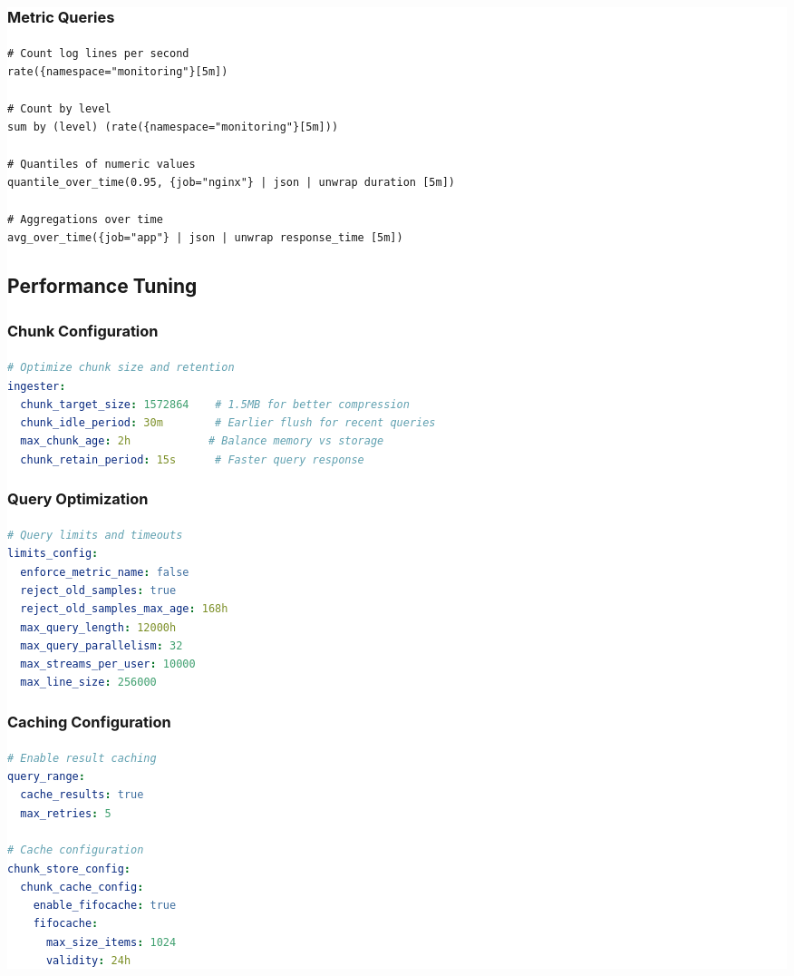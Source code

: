### Metric Queries

```logql
# Count log lines per second
rate({namespace="monitoring"}[5m])

# Count by level
sum by (level) (rate({namespace="monitoring"}[5m]))

# Quantiles of numeric values
quantile_over_time(0.95, {job="nginx"} | json | unwrap duration [5m])

# Aggregations over time
avg_over_time({job="app"} | json | unwrap response_time [5m])
```

## Performance Tuning

### Chunk Configuration

```yaml
# Optimize chunk size and retention
ingester:
  chunk_target_size: 1572864    # 1.5MB for better compression
  chunk_idle_period: 30m        # Earlier flush for recent queries
  max_chunk_age: 2h            # Balance memory vs storage
  chunk_retain_period: 15s      # Faster query response
```

### Query Optimization

```yaml
# Query limits and timeouts
limits_config:
  enforce_metric_name: false
  reject_old_samples: true
  reject_old_samples_max_age: 168h
  max_query_length: 12000h
  max_query_parallelism: 32
  max_streams_per_user: 10000
  max_line_size: 256000
```

### Caching Configuration

```yaml
# Enable result caching
query_range:
  cache_results: true
  max_retries: 5
  
# Cache configuration
chunk_store_config:
  chunk_cache_config:
    enable_fifocache: true
    fifocache:
      max_size_items: 1024
      validity: 24h
```
